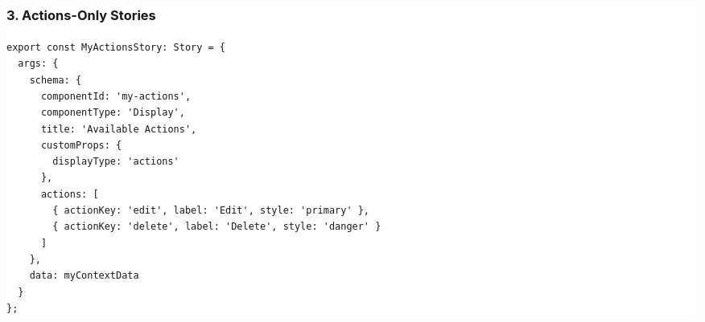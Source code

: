 ### 3. Actions-Only Stories
```tsx
export const MyActionsStory: Story = {
  args: {
    schema: {
      componentId: 'my-actions',
      componentType: 'Display',
      title: 'Available Actions',
      customProps: {
        displayType: 'actions'
      },
      actions: [
        { actionKey: 'edit', label: 'Edit', style: 'primary' },
        { actionKey: 'delete', label: 'Delete', style: 'danger' }
      ]
    },
    data: myContextData
  }
};
``` 
